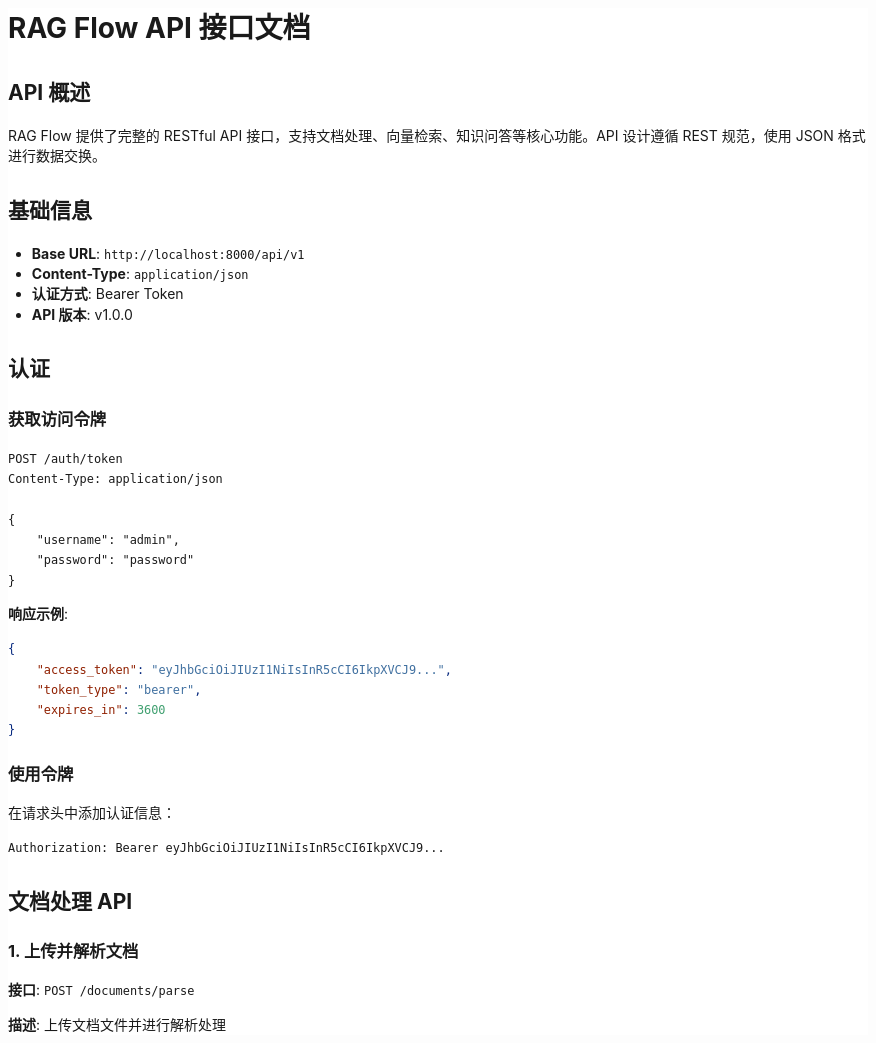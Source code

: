 # RAG Flow API 接口文档

## API 概述

RAG Flow 提供了完整的 RESTful API 接口，支持文档处理、向量检索、知识问答等核心功能。API 设计遵循 REST 规范，使用 JSON 格式进行数据交换。

## 基础信息

- **Base URL**: `http://localhost:8000/api/v1`
- **Content-Type**: `application/json`
- **认证方式**: Bearer Token
- **API 版本**: v1.0.0

## 认证

### 获取访问令牌

```http
POST /auth/token
Content-Type: application/json

{
    "username": "admin",
    "password": "password"
}
```

**响应示例**:
```json
{
    "access_token": "eyJhbGciOiJIUzI1NiIsInR5cCI6IkpXVCJ9...",
    "token_type": "bearer",
    "expires_in": 3600
}
```

### 使用令牌

在请求头中添加认证信息：
```http
Authorization: Bearer eyJhbGciOiJIUzI1NiIsInR5cCI6IkpXVCJ9...
```

## 文档处理 API

### 1. 上传并解析文档

**接口**: `POST /documents/parse`

**描述**: 上传文档文件并进行解析处理
